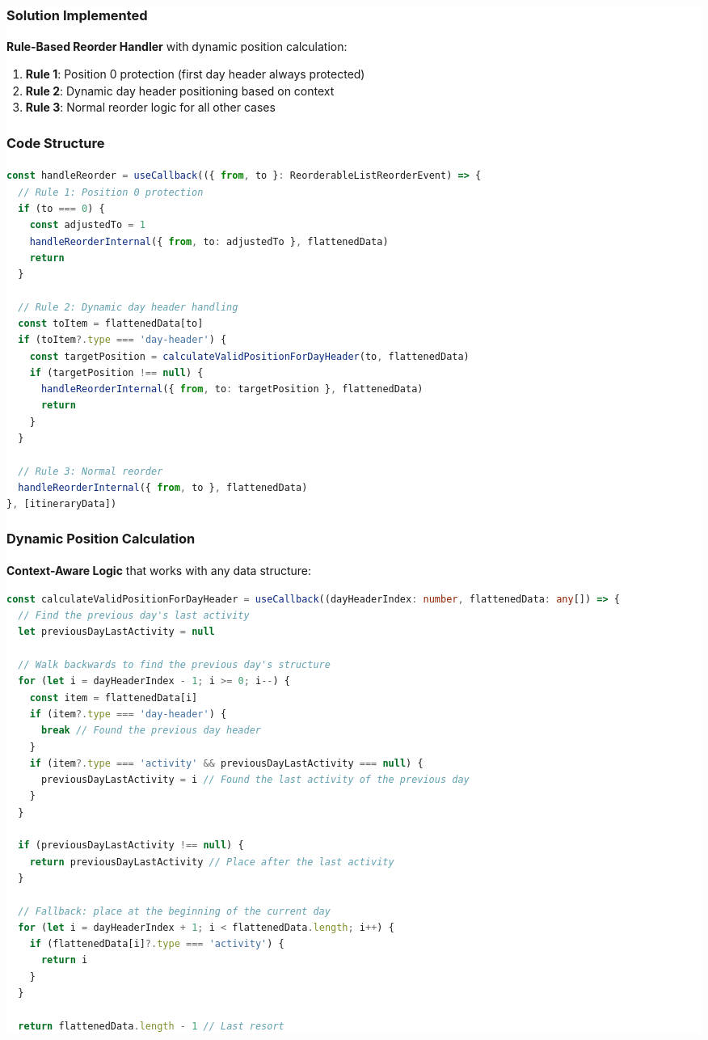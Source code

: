 ### Solution Implemented
**Rule-Based Reorder Handler** with dynamic position calculation:

1. **Rule 1**: Position 0 protection (first day header always protected)
2. **Rule 2**: Dynamic day header positioning based on context
3. **Rule 3**: Normal reorder logic for all other cases

### Code Structure
```typescript
const handleReorder = useCallback(({ from, to }: ReorderableListReorderEvent) => {
  // Rule 1: Position 0 protection
  if (to === 0) {
    const adjustedTo = 1
    handleReorderInternal({ from, to: adjustedTo }, flattenedData)
    return
  }
  
  // Rule 2: Dynamic day header handling
  const toItem = flattenedData[to]
  if (toItem?.type === 'day-header') {
    const targetPosition = calculateValidPositionForDayHeader(to, flattenedData)
    if (targetPosition !== null) {
      handleReorderInternal({ from, to: targetPosition }, flattenedData)
      return
    }
  }
  
  // Rule 3: Normal reorder
  handleReorderInternal({ from, to }, flattenedData)
}, [itineraryData])
```

### Dynamic Position Calculation
**Context-Aware Logic** that works with any data structure:

```typescript
const calculateValidPositionForDayHeader = useCallback((dayHeaderIndex: number, flattenedData: any[]) => {
  // Find the previous day's last activity
  let previousDayLastActivity = null
  
  // Walk backwards to find the previous day's structure
  for (let i = dayHeaderIndex - 1; i >= 0; i--) {
    const item = flattenedData[i]
    if (item?.type === 'day-header') {
      break // Found the previous day header
    }
    if (item?.type === 'activity' && previousDayLastActivity === null) {
      previousDayLastActivity = i // Found the last activity of the previous day
    }
  }
  
  if (previousDayLastActivity !== null) {
    return previousDayLastActivity // Place after the last activity
  }
  
  // Fallback: place at the beginning of the current day
  for (let i = dayHeaderIndex + 1; i < flattenedData.length; i++) {
    if (flattenedData[i]?.type === 'activity') {
      return i
    }
  }
  
  return flattenedData.length - 1 // Last resort
```